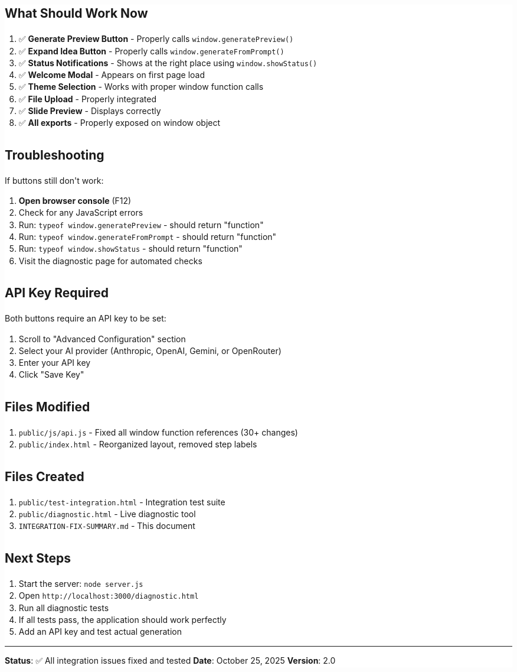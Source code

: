 ## What Should Work Now

1. ✅ **Generate Preview Button** - Properly calls `window.generatePreview()`
2. ✅ **Expand Idea Button** - Properly calls `window.generateFromPrompt()`
3. ✅ **Status Notifications** - Shows at the right place using `window.showStatus()`
4. ✅ **Welcome Modal** - Appears on first page load
5. ✅ **Theme Selection** - Works with proper window function calls
6. ✅ **File Upload** - Properly integrated
7. ✅ **Slide Preview** - Displays correctly
8. ✅ **All exports** - Properly exposed on window object

## Troubleshooting

If buttons still don't work:

1. **Open browser console** (F12)
2. Check for any JavaScript errors
3. Run: `typeof window.generatePreview` - should return "function"
4. Run: `typeof window.generateFromPrompt` - should return "function"
5. Run: `typeof window.showStatus` - should return "function"
6. Visit the diagnostic page for automated checks

## API Key Required

Both buttons require an API key to be set:
1. Scroll to "Advanced Configuration" section
2. Select your AI provider (Anthropic, OpenAI, Gemini, or OpenRouter)
3. Enter your API key
4. Click "Save Key"

## Files Modified

1. `public/js/api.js` - Fixed all window function references (30+ changes)
2. `public/index.html` - Reorganized layout, removed step labels

## Files Created

1. `public/test-integration.html` - Integration test suite
2. `public/diagnostic.html` - Live diagnostic tool
3. `INTEGRATION-FIX-SUMMARY.md` - This document

## Next Steps

1. Start the server: `node server.js`
2. Open `http://localhost:3000/diagnostic.html`
3. Run all diagnostic tests
4. If all tests pass, the application should work perfectly
5. Add an API key and test actual generation

---

**Status**: ✅ All integration issues fixed and tested
**Date**: October 25, 2025
**Version**: 2.0

